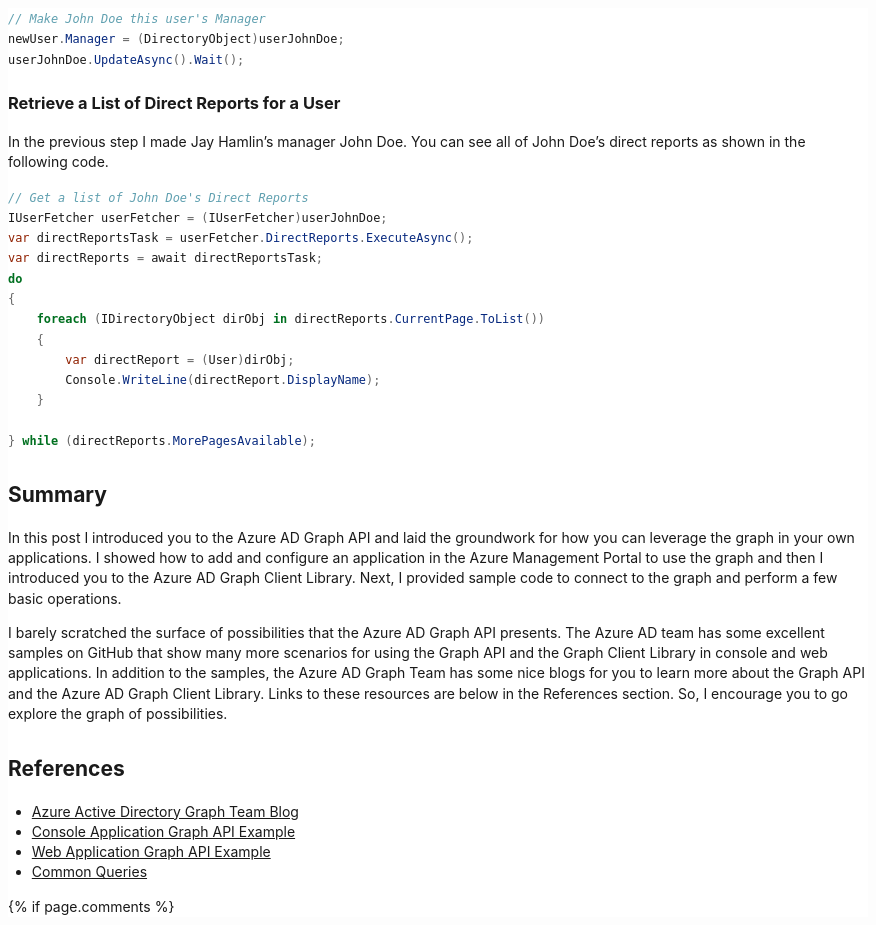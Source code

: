 ```c#
// Make John Doe this user's Manager
newUser.Manager = (DirectoryObject)userJohnDoe;
userJohnDoe.UpdateAsync().Wait();
```

### Retrieve a List of Direct Reports for a User ###

In the previous step I made Jay Hamlin’s manager John Doe. You can see all of John Doe’s direct reports as shown in the following code.

```c#
// Get a list of John Doe's Direct Reports
IUserFetcher userFetcher = (IUserFetcher)userJohnDoe;
var directReportsTask = userFetcher.DirectReports.ExecuteAsync();
var directReports = await directReportsTask;
do
{
    foreach (IDirectoryObject dirObj in directReports.CurrentPage.ToList())
    {
        var directReport = (User)dirObj;
        Console.WriteLine(directReport.DisplayName);
    }
 
} while (directReports.MorePagesAvailable);
```

## Summary ##

In this post I introduced you to the Azure AD Graph API and laid the groundwork for how you can leverage the graph in your own applications. I showed how to add and configure an application in the Azure Management Portal to use the graph and then I introduced you to the Azure AD Graph Client Library. Next, I provided sample code to connect to the graph and perform a few basic operations.

I barely scratched the surface of possibilities that the Azure AD Graph API presents. The Azure AD team has some excellent samples on GitHub that show many more scenarios for using the Graph API and the Graph Client Library in console and web applications. In addition to the samples, the Azure AD Graph Team has some nice blogs for you to learn more about the Graph API and the Azure AD Graph Client Library. Links to these resources are below in the References section. So, I encourage you to go explore the graph of possibilities.

## References ##

- [Azure Active Directory Graph Team Blog](http://blogs.msdn.com/b/aadgraphteam/)
- [Console Application Graph API Example](https://github.com/AzureADSamples/ConsoleApp-GraphAPI-DotNet)
- [Web Application Graph API Example](https://github.com/AzureADSamples/WebApp-GraphAPI-DotNet)
- [Common Queries](https://msdn.microsoft.com/en-us/library/azure/jj126255.aspx)

{% if page.comments %}
<div id="disqus_thread"></div>
<script>
